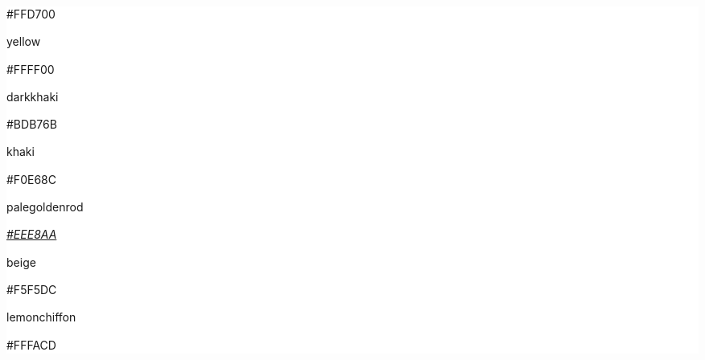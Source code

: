 
#FFD700








yellow


#FFFF00








darkkhaki


#BDB76B








khaki


#F0E68C








palegoldenrod


[_#EEE8AA_](http://www.nkcn.net/)








beige


#F5F5DC








lemonchiffon


#FFFACD







